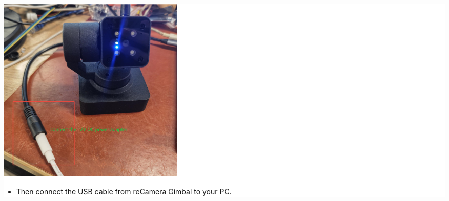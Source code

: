 <img src=".\\image-20250917105338466.png" alt="image-20250917105338466" style="zoom:33%;" />

- Then connect the USB cable from reCamera Gimbal to your PC.
